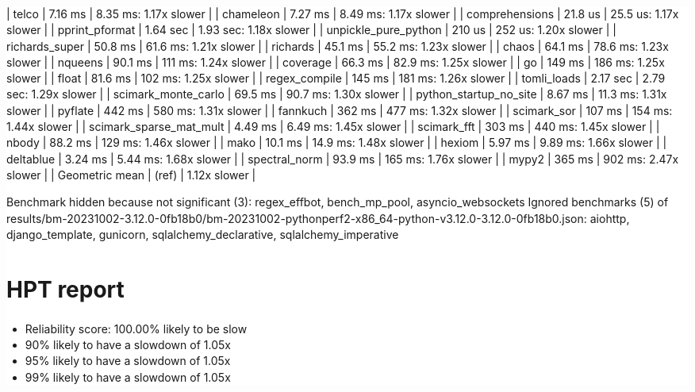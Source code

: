 | telco                      | 7.16 ms                                                      | 8.35 ms: 1.17x slower                                                        |
| chameleon                  | 7.27 ms                                                      | 8.49 ms: 1.17x slower                                                        |
| comprehensions             | 21.8 us                                                      | 25.5 us: 1.17x slower                                                        |
| pprint_pformat             | 1.64 sec                                                     | 1.93 sec: 1.18x slower                                                       |
| unpickle_pure_python       | 210 us                                                       | 252 us: 1.20x slower                                                         |
| richards_super             | 50.8 ms                                                      | 61.6 ms: 1.21x slower                                                        |
| richards                   | 45.1 ms                                                      | 55.2 ms: 1.23x slower                                                        |
| chaos                      | 64.1 ms                                                      | 78.6 ms: 1.23x slower                                                        |
| nqueens                    | 90.1 ms                                                      | 111 ms: 1.24x slower                                                         |
| coverage                   | 66.3 ms                                                      | 82.9 ms: 1.25x slower                                                        |
| go                         | 149 ms                                                       | 186 ms: 1.25x slower                                                         |
| float                      | 81.6 ms                                                      | 102 ms: 1.25x slower                                                         |
| regex_compile              | 145 ms                                                       | 181 ms: 1.26x slower                                                         |
| tomli_loads                | 2.17 sec                                                     | 2.79 sec: 1.29x slower                                                       |
| scimark_monte_carlo        | 69.5 ms                                                      | 90.7 ms: 1.30x slower                                                        |
| python_startup_no_site     | 8.67 ms                                                      | 11.3 ms: 1.31x slower                                                        |
| pyflate                    | 442 ms                                                       | 580 ms: 1.31x slower                                                         |
| fannkuch                   | 362 ms                                                       | 477 ms: 1.32x slower                                                         |
| scimark_sor                | 107 ms                                                       | 154 ms: 1.44x slower                                                         |
| scimark_sparse_mat_mult    | 4.49 ms                                                      | 6.49 ms: 1.45x slower                                                        |
| scimark_fft                | 303 ms                                                       | 440 ms: 1.45x slower                                                         |
| nbody                      | 88.2 ms                                                      | 129 ms: 1.46x slower                                                         |
| mako                       | 10.1 ms                                                      | 14.9 ms: 1.48x slower                                                        |
| hexiom                     | 5.97 ms                                                      | 9.89 ms: 1.66x slower                                                        |
| deltablue                  | 3.24 ms                                                      | 5.44 ms: 1.68x slower                                                        |
| spectral_norm              | 93.9 ms                                                      | 165 ms: 1.76x slower                                                         |
| mypy2                      | 365 ms                                                       | 902 ms: 2.47x slower                                                         |
| Geometric mean             | (ref)                                                        | 1.12x slower                                                                 |

Benchmark hidden because not significant (3): regex_effbot, bench_mp_pool, asyncio_websockets
Ignored benchmarks (5) of results/bm-20231002-3.12.0-0fb18b0/bm-20231002-pythonperf2-x86_64-python-v3.12.0-3.12.0-0fb18b0.json: aiohttp, django_template, gunicorn, sqlalchemy_declarative, sqlalchemy_imperative


# HPT report

- Reliability score: 100.00% likely to be slow
- 90% likely to have a slowdown of 1.05x
- 95% likely to have a slowdown of 1.05x
- 99% likely to have a slowdown of 1.05x
